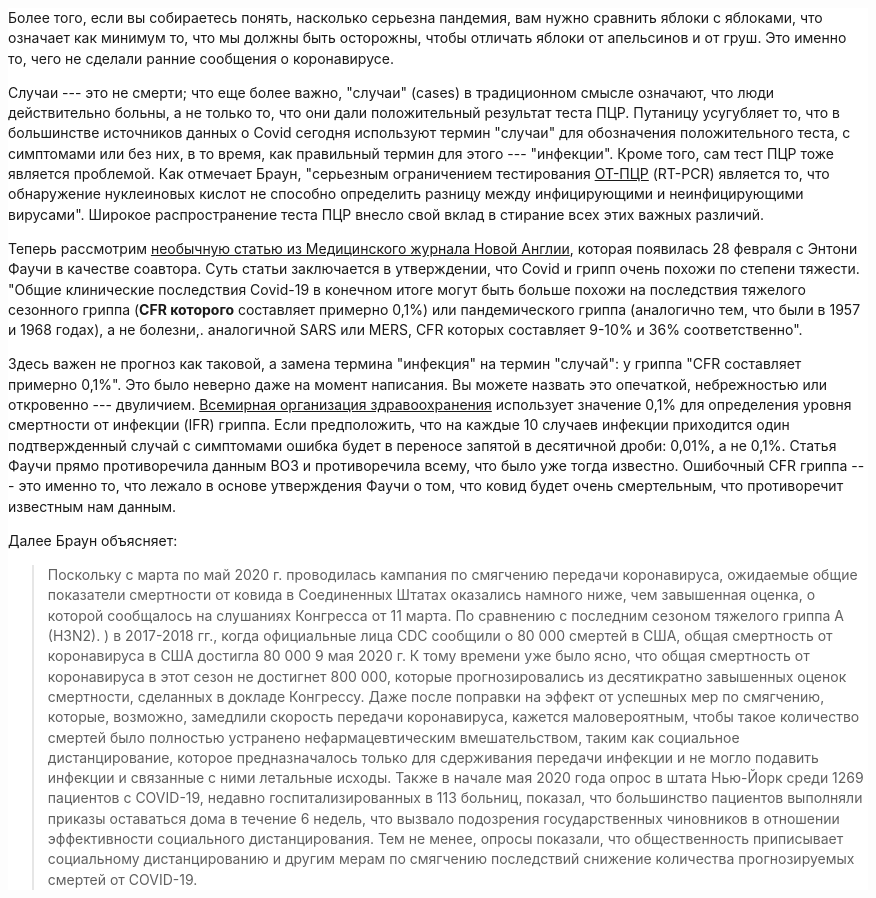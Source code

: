 Более того, если вы собираетесь понять, насколько серьезна пандемия, вам нужно сравнить яблоки с яблоками, что означает как минимум то, что мы должны быть осторожны, чтобы отличать яблоки от апельсинов и от груш. Это именно то, чего не сделали ранние сообщения о коронавирусе.

Случаи --- это не смерти; что еще более важно, "случаи" (cases) в традиционном смысле означают, что люди действительно больны, а не только то, что они дали положительный результат теста ПЦР. Путаницу усугубляет то, что в большинстве источников данных о Covid сегодня используют термин "случаи" для обозначения положительного теста, с симптомами или без них, в то время, как правильный термин для этого --- "инфекции". Кроме того, сам тест ПЦР тоже является проблемой. Как отмечает Браун, "серьезным ограничением тестирования [ОТ-ПЦР](https://ru.wikipedia.org/wiki/%D0%9F%D0%A6%D0%A0_%D1%81_%D0%BE%D0%B1%D1%80%D0%B0%D1%82%D0%BD%D0%BE%D0%B9_%D1%82%D1%80%D0%B0%D0%BD%D1%81%D0%BA%D1%80%D0%B8%D0%BF%D1%86%D0%B8%D0%B5%D0%B9) (RT-PCR) является то, что обнаружение нуклеиновых кислот не способно определить разницу между инфицирующими и неинфицирующими вирусами". Широкое распространение теста ПЦР внесло свой вклад в стирание всех этих важных различий.

Теперь рассмотрим [необычную статью из Медицинского журнала Новой Англии](https://www.nejm.org/doi/full/10.1056/nejme2002387), которая появилась 28 февраля с Энтони Фаучи в качестве соавтора. Суть статьи заключается в утверждении, что Covid и грипп очень похожи по степени тяжести. "Общие клинические последствия Covid-19 в конечном итоге могут быть больше похожи на последствия тяжелого сезонного гриппа (**CFR которого** составляет примерно 0,1%) или пандемического гриппа (аналогично тем, что были в 1957 и 1968 годах), а не болезни,. аналогичной SARS или MERS, CFR которых составляет  9-10% и 36% соответственно".

Здесь важен не прогноз как таковой, а замена термина "инфекция" на термин "случай": у гриппа "CFR составляет примерно 0,1%". Это было неверно даже на момент написания. Вы можете назвать это опечаткой, небрежностью или откровенно --- двуличием.  [Всемирная организация здравоохранения](https://www.who.int/docs/default-source/coronaviruse/situation-reports/20200306-sitrep-46-covid-19.pdf?sfvrsn=96b04adf_4) использует значение 0,1% для определения уровня смертности от инфекции (IFR) гриппа. Если предположить, что на каждые 10 случаев инфекции приходится один подтвержденный случай с симптомами ошибка будет в переносе запятой в  десятичной дроби: 0,01%, а не 0,1%. Статья Фаучи прямо противоречила данным ВОЗ и противоречила всему, что было уже тогда известно.  Ошибочный CFR гриппа --- это именно то, что лежало в основе утверждения Фаучи о том, что ковид будет очень смертельным, что противоречит известным нам данным.

Далее Браун объясняет:

> Поскольку с марта по май 2020 г. проводилась кампания по смягчению передачи коронавируса, ожидаемые общие показатели смертности от ковида в Соединенных Штатах оказались намного ниже, чем завышенная оценка, о которой сообщалось на слушаниях Конгресса от 11 марта. По сравнению с последним сезоном тяжелого гриппа A (H3N2). ) в 2017-2018 гг., когда официальные лица CDC сообщили о 80 000 смертей в США, общая смертность от коронавируса в США достигла 80 000 9 мая 2020 г. К тому времени уже было ясно, что общая смертность от коронавируса в этот сезон не достигнет 800 000, которые прогнозировались из десятикратно завышенных оценок
смертности, сделанных в докладе Конгрессу. Даже после поправки на эффект от успешных мер по смягчению, которые, возможно, замедлили скорость передачи коронавируса, кажется маловероятным, чтобы такое количество смертей было полностью устранено нефармацевтическим вмешательством, таким как социальное дистанцирование, которое предназначалось только для сдерживания передачи инфекции и не могло подавить инфекции и связанные с ними летальные исходы. Также в начале мая 2020 года опрос в штата Нью-Йорк среди 1269 пациентов с COVID-19, недавно госпитализированных в 113 больниц, показал, что большинство пациентов выполняли приказы оставаться дома в течение 6 недель, что вызвало подозрения государственных чиновников в отношении эффективности социального дистанцирования. Тем не менее, опросы показали, что общественность приписывает социальному дистанцированию и другим мерам по смягчению последствий снижение количества прогнозируемых смертей от COVID-19.
